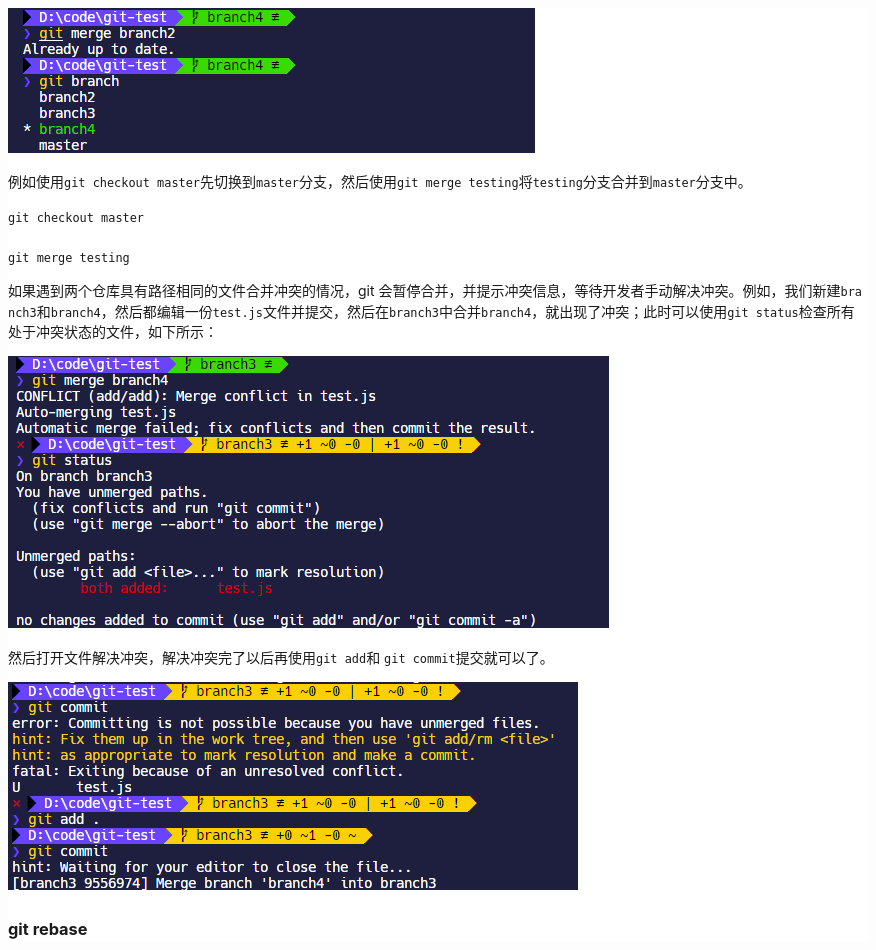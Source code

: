 ![image-20200922003119053](../../public/images/image-20200922003119053.png)

例如使用`git checkout master`先切换到`master`分支，然后使用`git merge testing`将`testing`分支合并到`master`分支中。

```shell
git checkout master

git merge testing
```

如果遇到两个仓库具有路径相同的文件合并冲突的情况，git 会暂停合并，并提示冲突信息，等待开发者手动解决冲突。例如，我们新建`branch3`和`branch4`，然后都编辑一份`test.js`文件并提交，然后在`branch3`中合并`branch4`，就出现了冲突；此时可以使用`git status`检查所有处于冲突状态的文件，如下所示：

![image-20200922004756041](../../public/images/image-20200922004756041.png)

然后打开文件解决冲突，解决冲突完了以后再使用`git add`和 `git commit`提交就可以了。

![image-20200922004924902](../../public/images/image-20200922004924902.png)

### git rebase
